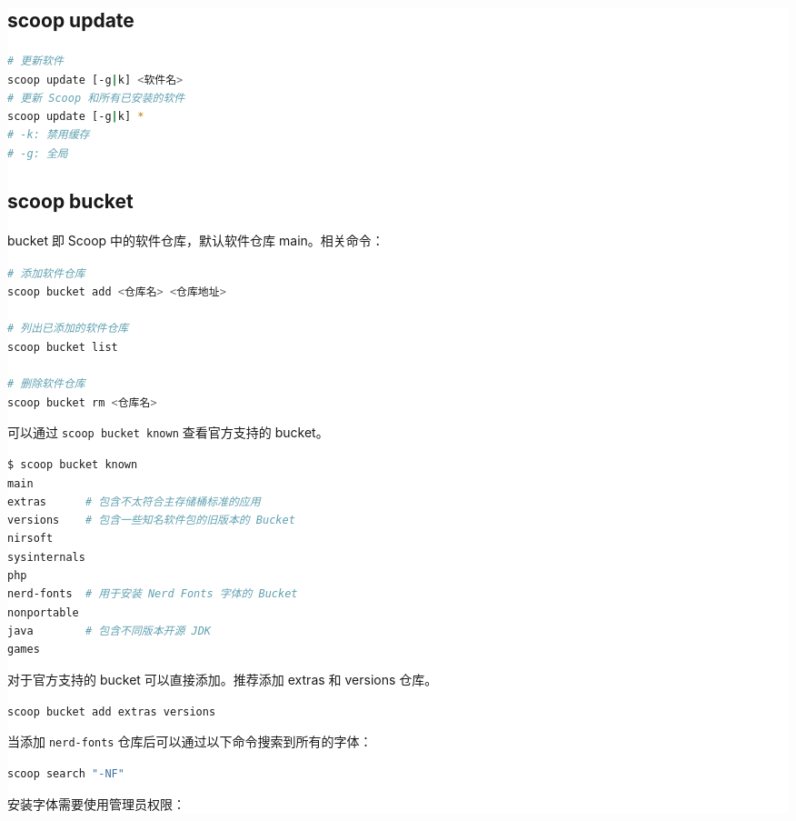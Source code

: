 ## scoop update

```sh
# 更新软件
scoop update [-g|k] <软件名>
# 更新 Scoop 和所有已安装的软件
scoop update [-g|k] *
# -k: 禁用缓存
# -g: 全局
```

## scoop bucket

bucket 即 Scoop 中的软件仓库，默认软件仓库 main。相关命令：

```sh
# 添加软件仓库
scoop bucket add <仓库名> <仓库地址>

# 列出已添加的软件仓库
scoop bucket list

# 删除软件仓库
scoop bucket rm <仓库名>
```

可以通过 `scoop bucket known` 查看官方支持的 bucket。

```sh
$ scoop bucket known
main
extras		# 包含不太符合主存储桶标准的应用
versions	# 包含一些知名软件包的旧版本的 Bucket
nirsoft	
sysinternals
php
nerd-fonts	# 用于安装 Nerd Fonts 字体的 Bucket
nonportable
java		# 包含不同版本开源 JDK
games
```

对于官方支持的 bucket 可以直接添加。推荐添加 extras 和 versions 仓库。

```sh
scoop bucket add extras versions 
```

当添加 `nerd-fonts` 仓库后可以通过以下命令搜索到所有的字体：

```sh
scoop search "-NF"
```

安装字体需要使用管理员权限：
